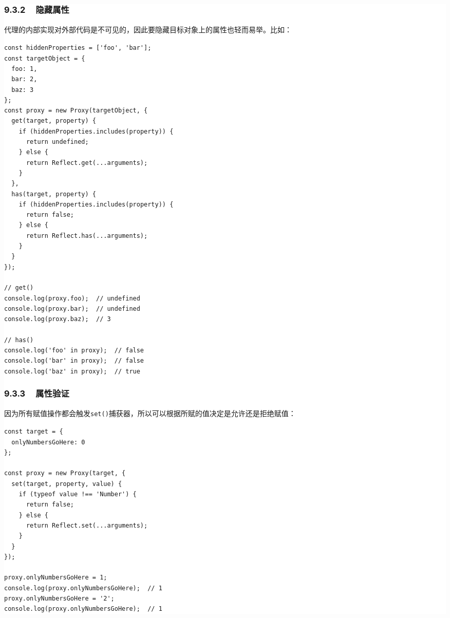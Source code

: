 ### 9.3.2 　隐藏属性

代理的内部实现对外部代码是不可见的，因此要隐藏目标对象上的属性也轻而易举。比如：

```
const hiddenProperties = ['foo', 'bar'];
const targetObject = {
  foo: 1,
  bar: 2,
  baz: 3
};
const proxy = new Proxy(targetObject, {
  get(target, property) {
    if (hiddenProperties.includes(property)) {
      return undefined;
    } else {
      return Reflect.get(...arguments);
    }
  },
  has(target, property) {
    if (hiddenProperties.includes(property)) {
      return false;
    } else {
      return Reflect.has(...arguments);
    }
  }
});

// get()
console.log(proxy.foo);  // undefined
console.log(proxy.bar);  // undefined
console.log(proxy.baz);  // 3

// has()
console.log('foo' in proxy);  // false
console.log('bar' in proxy);  // false
console.log('baz' in proxy);  // true
```

### 9.3.3 　属性验证

因为所有赋值操作都会触发`set()`捕获器，所以可以根据所赋的值决定是允许还是拒绝赋值：

```
const target = {
  onlyNumbersGoHere: 0
};

const proxy = new Proxy(target, {
  set(target, property, value) {
    if (typeof value !== 'Number') {
      return false;
    } else {
      return Reflect.set(...arguments);
    }
  }
});

proxy.onlyNumbersGoHere = 1;
console.log(proxy.onlyNumbersGoHere);  // 1
proxy.onlyNumbersGoHere = '2';
console.log(proxy.onlyNumbersGoHere);  // 1
```
